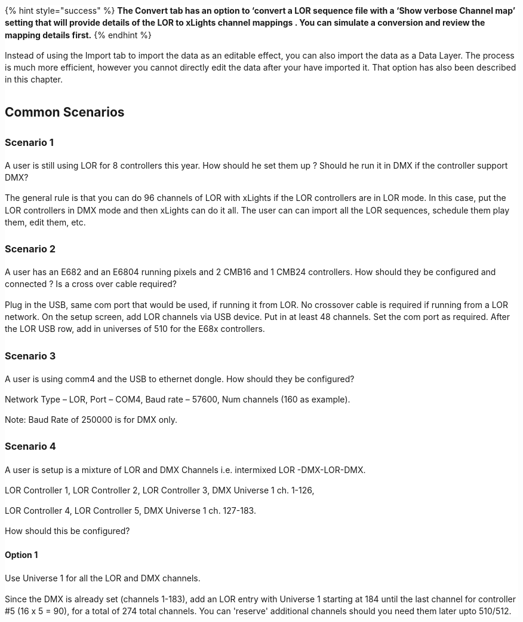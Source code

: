 {% hint style="success" %}
**The Convert tab has an option to ‘convert a LOR sequence file with a ‘Show verbose Channel map’ setting that will provide details of the LOR to xLights channel mappings . You can simulate a conversion and review the mapping details first.**
{% endhint %}

Instead of using the Import tab to import the data as an editable effect, you can also import the data as a Data Layer. The process is much more efficient, however you cannot directly edit the data after your have imported it. That option has also been described in this chapter.

## Common Scenarios

### Scenario 1

A user is still using LOR for 8 controllers this year. How should he set them up ? Should he run it in DMX if the controller support DMX?

The general rule is that you can do 96 channels of LOR with xLights if the LOR controllers are in LOR mode. In this case, put the LOR controllers in DMX mode and then xLights can do it all. The user can can import all the LOR sequences, schedule them play them, edit them, etc.

### Scenario 2

A user has an E682 and an E6804 running pixels and 2 CMB16 and 1 CMB24 controllers. How should they be configured and connected ? Is a cross over cable required?

Plug in the USB, same com port that would be used, if running it from LOR. No crossover cable is required if running from a LOR network. On the setup screen, add LOR channels via USB device. Put in at least 48 channels. Set the com port as required. After the LOR USB row, add in universes of 510 for the E68x controllers.

### Scenario 3

A user is using comm4 and the USB to ethernet dongle. How should they be configured?

Network Type – LOR, Port – COM4, Baud rate – 57600, Num channels (160 as example).

Note: Baud Rate of 250000 is for DMX only.

### Scenario 4

A user is setup is a mixture of LOR and DMX Channels i.e. intermixed LOR -DMX-LOR-DMX.

LOR Controller 1, LOR Controller 2, LOR Controller 3, DMX Universe 1 ch. 1-126,

LOR Controller 4, LOR Controller 5, DMX Universe 1 ch. 127-183.

How should this be configured?

#### Option 1

Use Universe 1 for all the LOR and DMX channels.

Since the DMX is already set (channels 1-183), add an LOR entry with Universe 1 starting at 184 until the last channel for controller #5 (16 x 5 = 90), for a total of 274 total channels. You can 'reserve' additional channels should you need them later upto 510/512.
